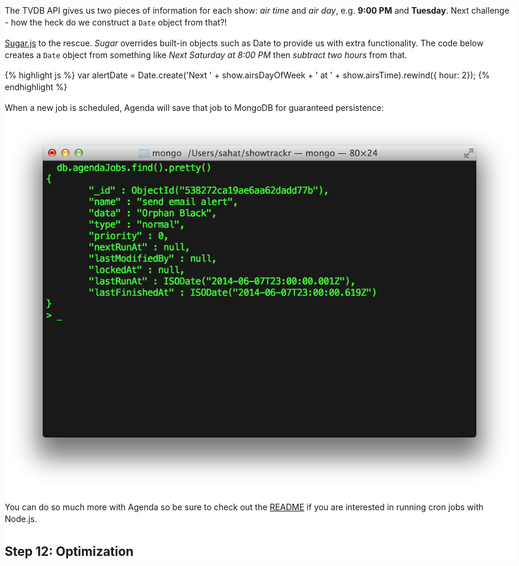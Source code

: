 The TVDB API gives us two pieces of information for each show: *air time* and *air day*, e.g. **9:00 PM** and **Tuesday**.
Next challenge - how the heck do we construct a `Date` object from that?!

[Sugar.js](http://sugarjs.com) to the rescue. *Sugar* overrides built-in objects such as Date to provide
us with extra functionality. The code below creates a `Date` object from something like *Next Saturday at 8:00 PM* then *subtract two hours* from that.
 
{% highlight js %}
var alertDate = Date.create('Next ' + show.airsDayOfWeek + ' at ' + show.airsTime).rewind({ hour: 2});
{% endhighlight %}

When a new job is scheduled, Agenda will save that job to MongoDB for guaranteed persistence:

![](/images/blog/tvshow-tracker-34.png)

You can do so much more with Agenda so be sure to check out the [README](https://github.com/rschmukler/agenda) if you are interested in running cron jobs with Node.js.

## Step 12: Optimization
